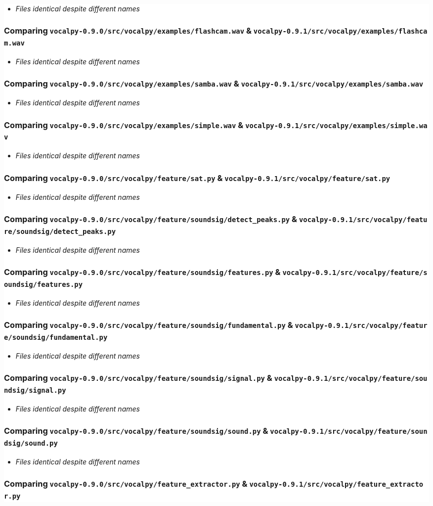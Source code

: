  * *Files identical despite different names*

### Comparing `vocalpy-0.9.0/src/vocalpy/examples/flashcam.wav` & `vocalpy-0.9.1/src/vocalpy/examples/flashcam.wav`

 * *Files identical despite different names*

### Comparing `vocalpy-0.9.0/src/vocalpy/examples/samba.wav` & `vocalpy-0.9.1/src/vocalpy/examples/samba.wav`

 * *Files identical despite different names*

### Comparing `vocalpy-0.9.0/src/vocalpy/examples/simple.wav` & `vocalpy-0.9.1/src/vocalpy/examples/simple.wav`

 * *Files identical despite different names*

### Comparing `vocalpy-0.9.0/src/vocalpy/feature/sat.py` & `vocalpy-0.9.1/src/vocalpy/feature/sat.py`

 * *Files identical despite different names*

### Comparing `vocalpy-0.9.0/src/vocalpy/feature/soundsig/detect_peaks.py` & `vocalpy-0.9.1/src/vocalpy/feature/soundsig/detect_peaks.py`

 * *Files identical despite different names*

### Comparing `vocalpy-0.9.0/src/vocalpy/feature/soundsig/features.py` & `vocalpy-0.9.1/src/vocalpy/feature/soundsig/features.py`

 * *Files identical despite different names*

### Comparing `vocalpy-0.9.0/src/vocalpy/feature/soundsig/fundamental.py` & `vocalpy-0.9.1/src/vocalpy/feature/soundsig/fundamental.py`

 * *Files identical despite different names*

### Comparing `vocalpy-0.9.0/src/vocalpy/feature/soundsig/signal.py` & `vocalpy-0.9.1/src/vocalpy/feature/soundsig/signal.py`

 * *Files identical despite different names*

### Comparing `vocalpy-0.9.0/src/vocalpy/feature/soundsig/sound.py` & `vocalpy-0.9.1/src/vocalpy/feature/soundsig/sound.py`

 * *Files identical despite different names*

### Comparing `vocalpy-0.9.0/src/vocalpy/feature_extractor.py` & `vocalpy-0.9.1/src/vocalpy/feature_extractor.py`
